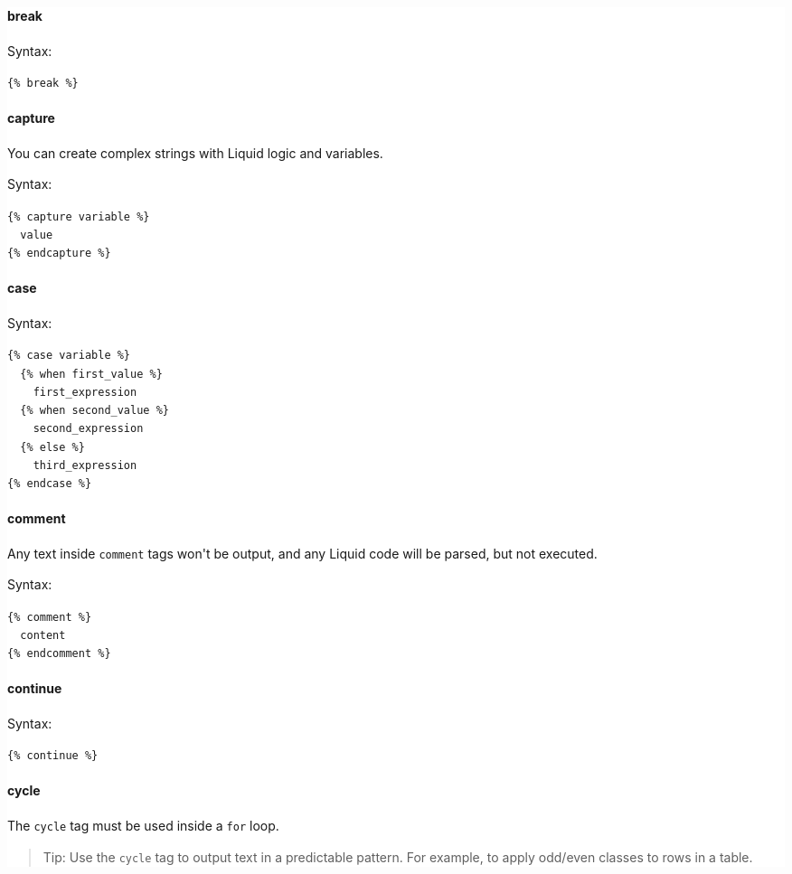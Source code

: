 #### break

Syntax:
```
{% break %}
```

#### capture
You can create complex strings with Liquid logic and variables.


Syntax:
```
{% capture variable %}
  value
{% endcapture %}
```

#### case

Syntax:
```
{% case variable %}
  {% when first_value %}
    first_expression
  {% when second_value %}
    second_expression
  {% else %}
    third_expression
{% endcase %}
```

#### comment
Any text inside `comment` tags won't be output, and any Liquid code will be parsed, but not executed.


Syntax:
```
{% comment %}
  content
{% endcomment %}
```

#### continue

Syntax:
```
{% continue %}
```

#### cycle
The `cycle` tag must be used inside a `for` loop.

> Tip:
> Use the `cycle` tag to output text in a predictable pattern. For example, to apply odd/even classes to rows in a table.
